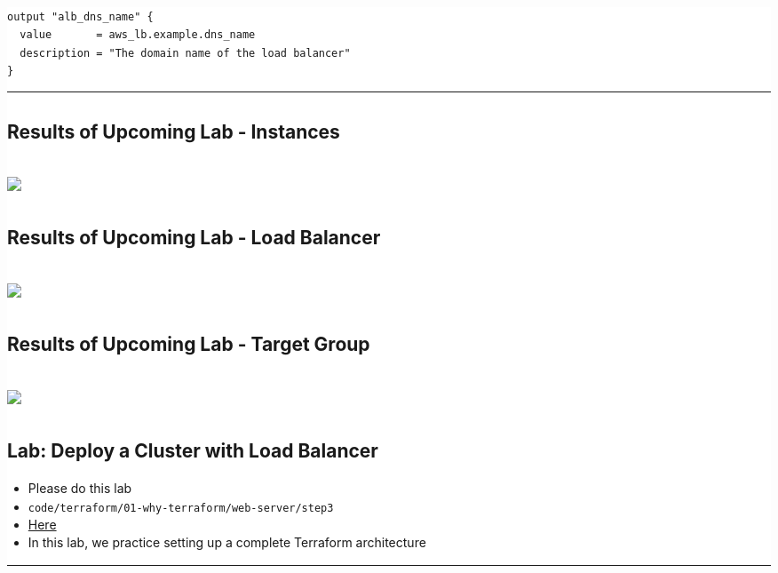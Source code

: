 ```shell script
output "alb_dns_name" {
  value       = aws_lb.example.dns_name
  description = "The domain name of the load balancer"
}
```
---
## Results of Upcoming Lab - Instances
![](../artwork/scaling1.png) 
---

## Results of Upcoming Lab - Load Balancer
![](../artwork/scaling2.png) 
---

## Results of Upcoming Lab - Target Group
![](../artwork/scaling3.png) 
---

## Lab: Deploy a Cluster with Load Balancer

* Please do this lab
* `code/terraform/01-why-terraform/web-server/step3`
* [Here](https://github.com/elephantscale/terraform-up-and-running-code/tree/master/code/terraform/01-why-terraform/web-server/step3)
* In this lab, we practice setting up a complete Terraform architecture
---
